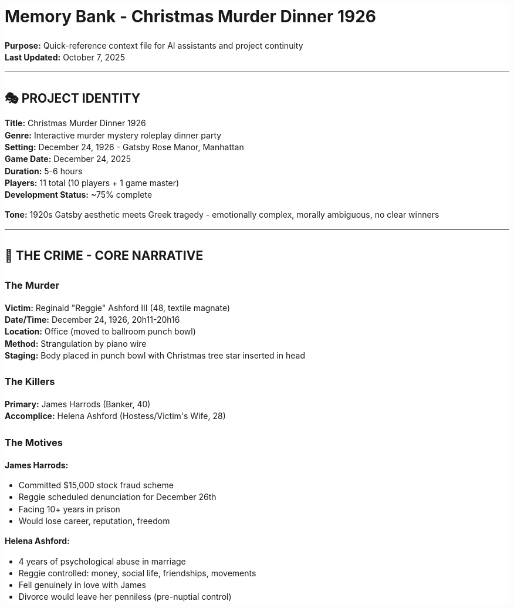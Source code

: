 # Memory Bank - Christmas Murder Dinner 1926

**Purpose:** Quick-reference context file for AI assistants and project continuity  
**Last Updated:** October 7, 2025

---

## 🎭 PROJECT IDENTITY

**Title:** Christmas Murder Dinner 1926  
**Genre:** Interactive murder mystery roleplay dinner party  
**Setting:** December 24, 1926 - Gatsby Rose Manor, Manhattan  
**Game Date:** December 24, 2025  
**Duration:** 5-6 hours  
**Players:** 11 total (10 players + 1 game master)  
**Development Status:** ~75% complete

**Tone:** 1920s Gatsby aesthetic meets Greek tragedy - emotionally complex, morally ambiguous, no clear winners

---

## 🔪 THE CRIME - CORE NARRATIVE

### The Murder

**Victim:** Reginald "Reggie" Ashford III (48, textile magnate)  
**Date/Time:** December 24, 1926, 20h11-20h16  
**Location:** Office (moved to ballroom punch bowl)  
**Method:** Strangulation by piano wire  
**Staging:** Body placed in punch bowl with Christmas tree star inserted in head

### The Killers

**Primary:** James Harrods (Banker, 40)  
**Accomplice:** Helena Ashford (Hostess/Victim's Wife, 28)

### The Motives

**James Harrods:**
- Committed $15,000 stock fraud scheme
- Reggie scheduled denunciation for December 26th
- Facing 10+ years in prison
- Would lose career, reputation, freedom

**Helena Ashford:**
- 4 years of psychological abuse in marriage
- Reggie controlled: money, social life, friendships, movements
- Fell genuinely in love with James
- Divorce would leave her penniless (pre-nuptial control)
